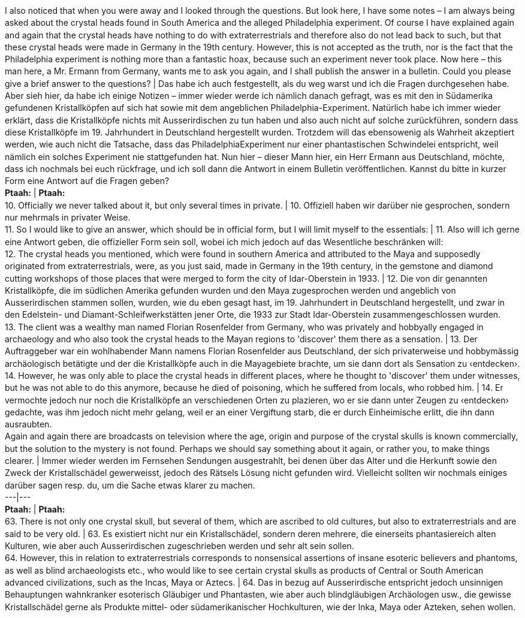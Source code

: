 I also noticed that when you were away and I looked through the questions. But look here, I have some notes – I am always being asked about the crystal heads found in South America and the alleged Philadelphia experiment. Of course I have explained again and again that the crystal heads have nothing to do with extraterrestrials and therefore also do not lead back to such, but that these crystal heads were made in Germany in the 19th century. However, this is not accepted as the truth, nor is the fact that the Philadelphia experiment is nothing more than a fantastic hoax, because such an experiment never took place. Now here – this man here, a Mr. Ermann from Germany, wants me to ask you again, and I shall publish the answer in a bulletin. Could you please give a brief answer to the questions? | Das habe ich auch festgestellt, als du weg warst und ich die Fragen durchgesehen habe. Aber sieh hier, da habe ich einige Notizen – immer wieder werde ich nämlich danach gefragt, was es mit den in Südamerika gefundenen Kristallköpfen auf sich hat sowie mit dem angeblichen Philadelphia-Experiment. Natürlich habe ich immer wieder erklärt, dass die Kristallköpfe nichts mit Ausserirdischen zu tun haben und also auch nicht auf solche zurückführen, sondern dass diese Kristallköpfe im 19. Jahrhundert in Deutschland hergestellt wurden. Trotzdem will das ebensowenig als Wahrheit akzeptiert werden, wie auch nicht die Tatsache, dass das PhiladelphiaExperiment nur einer phantastischen Schwindelei entspricht, weil nämlich ein solches Experiment nie stattgefunden hat. Nun hier – dieser Mann hier, ein Herr Ermann aus Deutschland, möchte, dass ich nochmals bei euch rückfrage, und ich soll dann die Antwort in einem Bulletin veröffentlichen. Kannst du bitte in kurzer Form eine Antwort auf die Fragen geben?  
**Ptaah:** | **Ptaah:**  
10. Officially we never talked about it, but only several times in private. | 10. Offiziell haben wir darüber nie gesprochen, sondern nur mehrmals in privater Weise.  
11. So I would like to give an answer, which should be in official form, but I will limit myself to the essentials: | 11. Also will ich gerne eine Antwort geben, die offizieller Form sein soll, wobei ich mich jedoch auf das Wesentliche beschränken will:  
12. The crystal heads you mentioned, which were found in southern America and attributed to the Maya and supposedly originated from extraterrestrials, were, as you just said, made in Germany in the 19th century, in the gemstone and diamond cutting workshops of those places that were merged to form the city of Idar-Oberstein in 1933. | 12. Die von dir genannten Kristallköpfe, die im südlichen Amerika gefunden wurden und den Maya zugesprochen werden und angeblich von Ausserirdischen stammen sollen, wurden, wie du eben gesagt hast, im 19. Jahrhundert in Deutschland hergestellt, und zwar in den Edelstein- und Diamant-Schleifwerkstätten jener Orte, die 1933 zur Stadt Idar-Oberstein zusammengeschlossen wurden.  
13. The client was a wealthy man named Florian Rosenfelder from Germany, who was privately and hobbyally engaged in archaeology and who also took the crystal heads to the Mayan regions to 'discover' them there as a sensation. | 13. Der Auftraggeber war ein wohlhabender Mann namens Florian Rosenfelder aus Deutschland, der sich privaterweise und hobbymässig archäologisch betätigte und der die Kristallköpfe auch in die Mayagebiete brachte, um sie dann dort als Sensation zu ‹entdecken›.  
14. However, he was only able to place the crystal heads in different places, where he thought to 'discover' them under witnesses, but he was not able to do this anymore, because he died of poisoning, which he suffered from locals, who robbed him. | 14. Er vermochte jedoch nur noch die Kristallköpfe an verschiedenen Orten zu plazieren, wo er sie dann unter Zeugen zu ‹entdecken› gedachte, was ihm jedoch nicht mehr gelang, weil er an einer Vergiftung starb, die er durch Einheimische erlitt, die ihn dann ausraubten.  
Again and again there are broadcasts on television where the age, origin and purpose of the crystal skulls is known commercially, but the solution to the mystery is not found. Perhaps we should say something about it again, or rather you, to make things clearer.  | Immer wieder werden im Fernsehen Sendungen ausgestrahlt, bei denen über das Alter und die Herkunft sowie den Zweck der Kristallschädel gewerweisst, jedoch des Rätsels Lösung nicht gefunden wird. Vielleicht sollten wir nochmals einiges darüber sagen resp. du, um die Sache etwas klarer zu machen.   
---|---  
**Ptaah:** | **Ptaah:**  
63. There is not only one crystal skull, but several of them, which are ascribed to old cultures, but also to extraterrestrials and are said to be very old.  | 63. Es existiert nicht nur ein Kristallschädel, sondern deren mehrere, die einerseits phantasiereich alten Kulturen, wie aber auch Ausserirdischen zugeschrieben werden und sehr alt sein sollen.   
64. However, this in relation to extraterrestrials corresponds to nonsensical assertions of insane esoteric believers and phantoms, as well as blind archaeologists etc., who would like to see certain crystal skulls as products of Central or South American advanced civilizations, such as the Incas, Maya or Aztecs.  | 64. Das in bezug auf Ausserirdische entspricht jedoch unsinnigen Behauptungen wahnkranker esoterisch Gläubiger und Phantasten, wie aber auch blindgläubigen Archäologen usw., die gewisse Kristallschädel gerne als Produkte mittel- oder südamerikanischer Hochkulturen, wie der Inka, Maya oder Azteken, sehen wollen.   